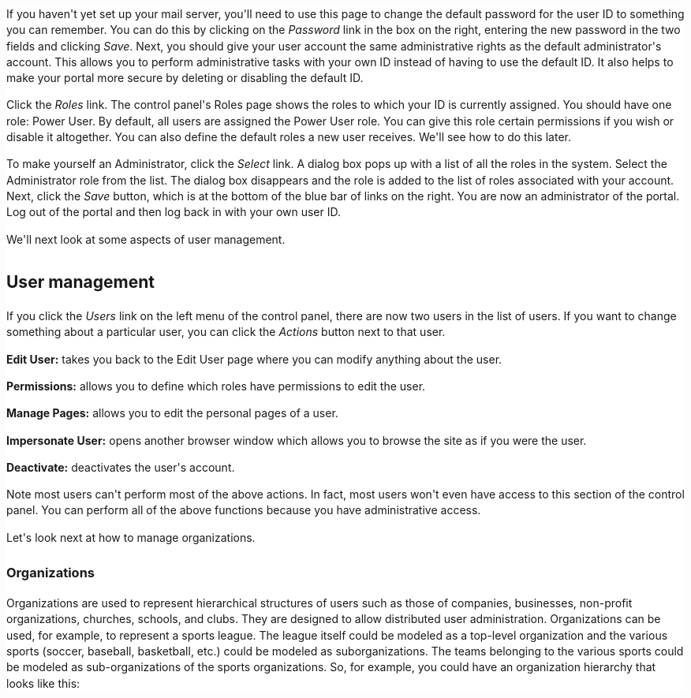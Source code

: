 If you haven't yet set up your mail server, you'll need to use this page to
change the default password for the user ID to something you can remember. You
can do this by clicking on the *Password* link in the box on the right, entering
the new password in the two fields and clicking *Save*. Next, you should give
your user account the same administrative rights as the default administrator's
account. This allows you to perform administrative tasks with your own ID
instead of having to use the default ID. It also helps to make your portal more
secure by deleting or disabling the default ID.

Click the *Roles* link. The control panel's Roles page shows the roles to which
your ID is currently assigned. You should have one role: Power User. By default,
all users are assigned the Power User role. You can give this role certain
permissions if you wish or disable it altogether. You can also define the
default roles a new user receives. We'll see how to do this later.

To make yourself an Administrator, click the *Select* link. A dialog box pops up
with a list of all the roles in the system. Select the Administrator role from
the list. The dialog box disappears and the role is added to the list of roles
associated with your account. Next, click the *Save* button, which is at the
bottom of the blue bar of links on the right. You are now an administrator of
the portal. Log out of the portal and then log back in with your own user ID.

We'll next look at some aspects of user management. 

## User management  

If you click the *Users* link on the left menu of the control panel, there are
now two users in the list of users. If you want to change something about a
particular user, you can click the *Actions* button next to that user.

**Edit User:** takes you back to the Edit User page where you can modify
anything about the user.

**Permissions:** allows you to define which roles have permissions to edit the
user.

**Manage Pages:** allows you to edit the personal pages of a user.

**Impersonate User:** opens another browser window which allows you to browse
the site as if you were the user.

**Deactivate:** deactivates the user's account.

Note most users can't perform most of the above actions. In fact, most users
won't even have access to this section of the control panel. You can perform all
of the above functions because you have administrative access.

Let's look next at how to manage organizations. 

### Organizations 

Organizations are used to represent hierarchical structures of users such as
those of companies, businesses, non-profit organizations, churches, schools, and
clubs. They are designed to allow distributed user administration. Organizations
can be used, for example, to represent a sports league. The league itself could
be modeled as a top-level organization and the various sports (soccer, baseball,
basketball, etc.) could be modeled as suborganizations. The teams belonging to
the various sports could be modeled as sub-organizations of the sports
organizations. So, for example, you could have an organization hierarchy that
looks like this:
